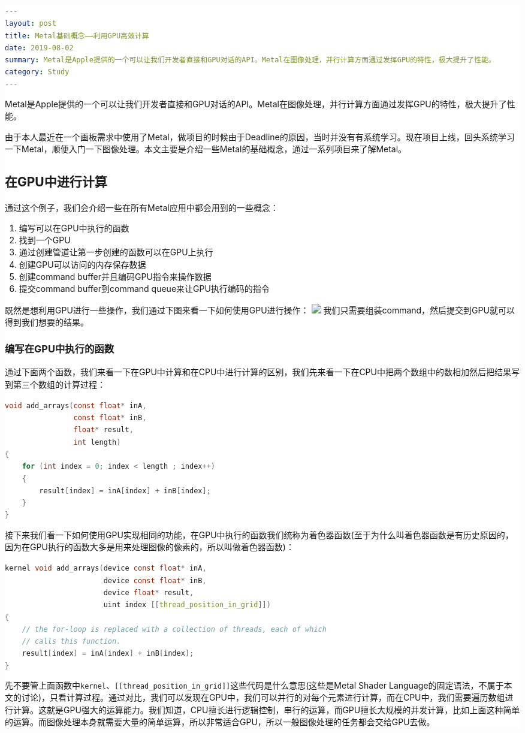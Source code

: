 ```yaml
---
layout: post
title: Metal基础概念——利用GPU高效计算
date: 2019-08-02
summary: Metal是Apple提供的一个可以让我们开发者直接和GPU对话的API。Metal在图像处理，并行计算方面通过发挥GPU的特性，极大提升了性能。
category: Study
---
```


Metal是Apple提供的一个可以让我们开发者直接和GPU对话的API。Metal在图像处理，并行计算方面通过发挥GPU的特性，极大提升了性能。

由于本人最近在一个画板需求中使用了Metal，做项目的时候由于Deadline的原因，当时并没有有系统学习。现在项目上线，回头系统学习一下Metal，顺便入门一下图像处理。本文主要是介绍一些Metal的基础概念，通过一系列项目来了解Metal。
## 在GPU中进行计算
通过这个例子，我们会介绍一些在所有Metal应用中都会用到的一些概念：
1. 编写可以在GPU中执行的函数
2. 找到一个GPU
3. 通过创建管道让第一步创建的函数可以在GPU上执行
4. 创建GPU可以访问的内存保存数据
5. 创建command buffer并且编码GPU指令来操作数据
6. 提交command buffer到command queue来让GPU执行编码的指令

既然是想利用GPU进行一些操作，我们通过下图来看一下如何使用GPU进行操作：
![](http://nightwish.oss-cn-beijing.aliyuncs.com/2019-08-02-041818.png)
我们只需要组装command，然后提交到GPU就可以得到我们想要的结果。

### 编写在GPU中执行的函数
通过下面两个函数，我们来看一下在GPU中计算和在CPU中进行计算的区别，我们先来看一下在CPU中把两个数组中的数相加然后把结果写到第三个数组的计算过程：
```c
void add_arrays(const float* inA,
                const float* inB,
                float* result,
                int length)
{
    for (int index = 0; index < length ; index++)
    {
        result[index] = inA[index] + inB[index];
    }
}
```
接下来我们看一下如何使用GPU实现相同的功能，在GPU中执行的函数我们统称为着色器函数(至于为什么叫着色器函数是有历史原因的，因为在GPU执行的函数大多是用来处理图像的像素的，所以叫做着色器函数)：
```c
kernel void add_arrays(device const float* inA,
                       device const float* inB,
                       device float* result,
                       uint index [[thread_position_in_grid]])
{
    // the for-loop is replaced with a collection of threads, each of which
    // calls this function.
    result[index] = inA[index] + inB[index];
}
```
先不要管上面函数中`kernel`、`[[thread_position_in_grid]]`这些代码是什么意思(这些是Metal Shader Language的固定语法，不属于本文的讨论)，只看计算过程。通过对比，我们可以发现在GPU中，我们可以并行的对每个元素进行计算，而在CPU中，我们需要遍历数组进行计算。这就是GPU强大的运算能力。我们知道，CPU擅长进行逻辑控制，串行的运算，而GPU擅长大规模的并发计算，比如上面这种简单的运算。而图像处理本身就需要大量的简单运算，所以非常适合GPU，所以一般图像处理的任务都会交给GPU去做。
